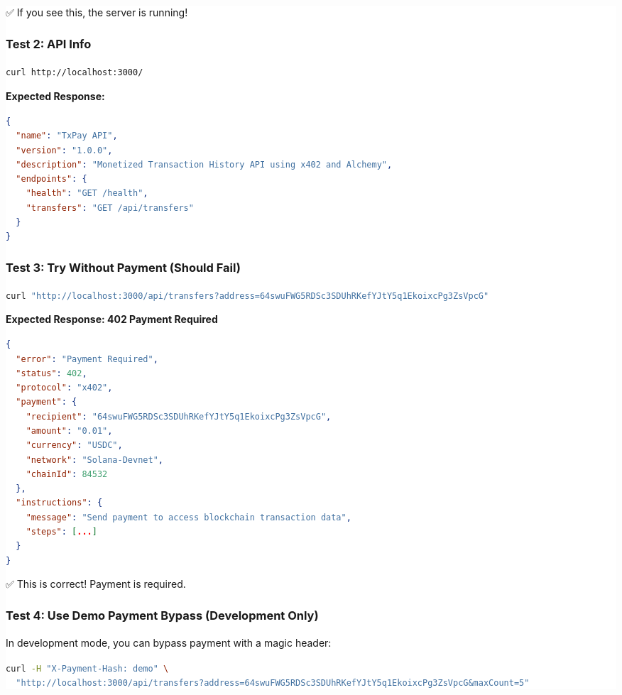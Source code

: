 ✅ If you see this, the server is running!

### Test 2: API Info

```bash
curl http://localhost:3000/
```

**Expected Response:**
```json
{
  "name": "TxPay API",
  "version": "1.0.0",
  "description": "Monetized Transaction History API using x402 and Alchemy",
  "endpoints": {
    "health": "GET /health",
    "transfers": "GET /api/transfers"
  }
}
```

### Test 3: Try Without Payment (Should Fail)

```bash
curl "http://localhost:3000/api/transfers?address=64swuFWG5RDSc3SDUhRKefYJtY5q1EkoixcPg3ZsVpcG"
```

**Expected Response: 402 Payment Required**
```json
{
  "error": "Payment Required",
  "status": 402,
  "protocol": "x402",
  "payment": {
    "recipient": "64swuFWG5RDSc3SDUhRKefYJtY5q1EkoixcPg3ZsVpcG",
    "amount": "0.01",
    "currency": "USDC",
    "network": "Solana-Devnet",
    "chainId": 84532
  },
  "instructions": {
    "message": "Send payment to access blockchain transaction data",
    "steps": [...]
  }
}
```

✅ This is correct! Payment is required.

### Test 4: Use Demo Payment Bypass (Development Only)

In development mode, you can bypass payment with a magic header:

```bash
curl -H "X-Payment-Hash: demo" \
  "http://localhost:3000/api/transfers?address=64swuFWG5RDSc3SDUhRKefYJtY5q1EkoixcPg3ZsVpcG&maxCount=5"
```

